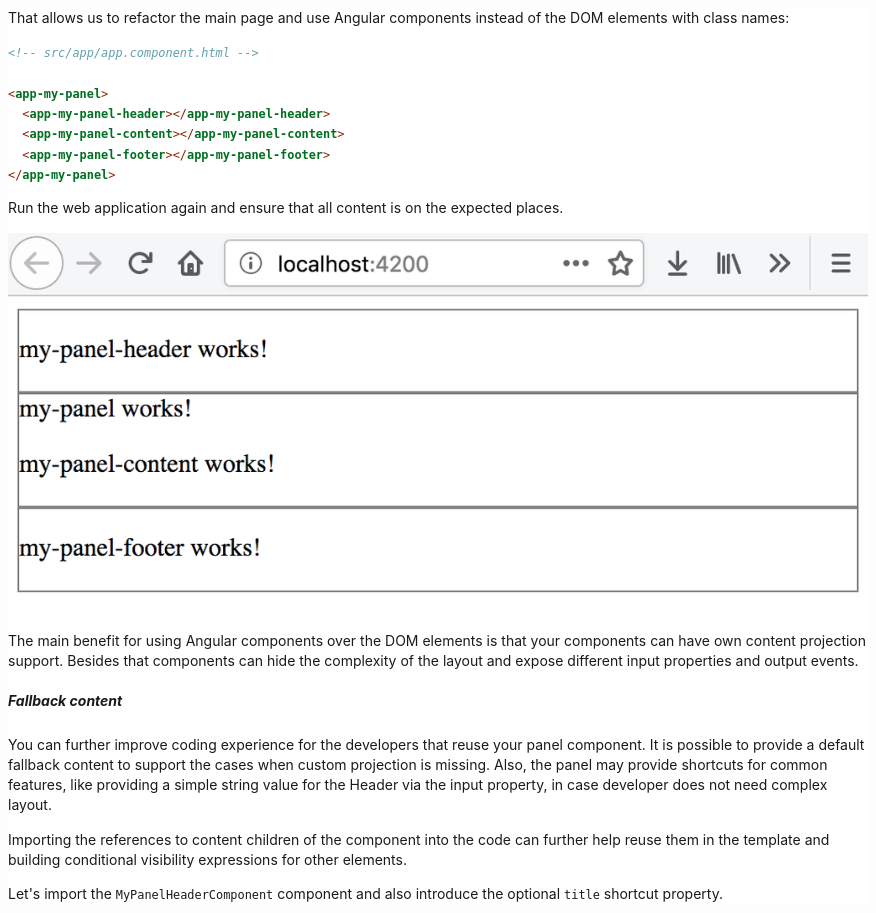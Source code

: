 That allows us to refactor the main page and use Angular components instead of the DOM elements with class names:

```html
<!-- src/app/app.component.html -->

<app-my-panel>
  <app-my-panel-header></app-my-panel-header>
  <app-my-panel-content></app-my-panel-content>
  <app-my-panel-footer></app-my-panel-footer>
</app-my-panel>
```

Run the web application again and ensure that all content is on the expected places.

![Projecting with component selectors](images/ng-projection-04.png)

The main benefit for using Angular components over the DOM elements is that your components can have own content projection support.
Besides that components can hide the complexity of the layout and expose different input properties and output events.

##### Fallback content

You can further improve coding experience for the developers that reuse your panel component.
It is possible to provide a default fallback content to support the cases when custom projection is missing.
Also, the panel may provide shortcuts for common features, like providing a simple string value for the Header
via the input property, in case developer does not need complex layout.

Importing the references to content children of the component into the code can further help
reuse them in the template and building conditional visibility expressions for other elements.

Let's import the `MyPanelHeaderComponent` component and also introduce the optional `title` shortcut property.
